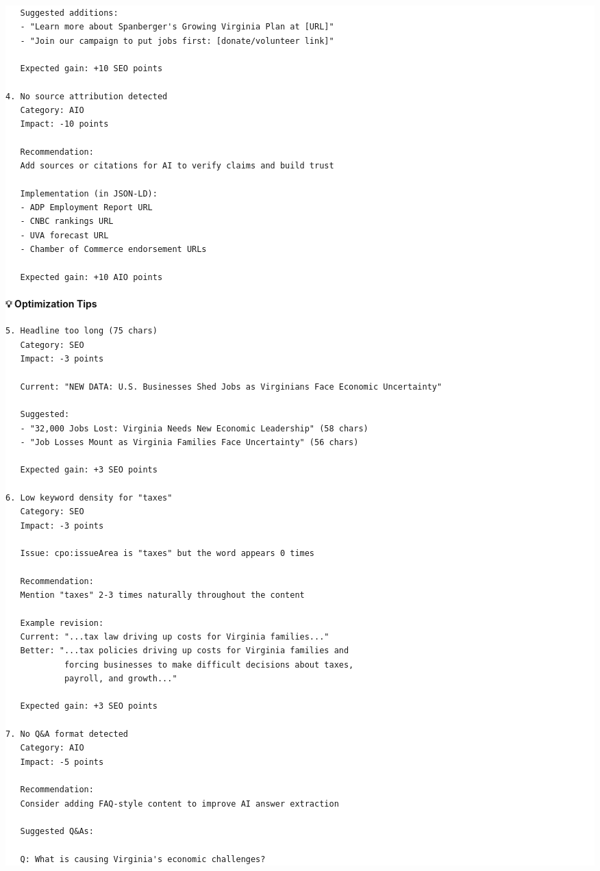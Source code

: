 ```
   Suggested additions:
   - "Learn more about Spanberger's Growing Virginia Plan at [URL]"
   - "Join our campaign to put jobs first: [donate/volunteer link]"

   Expected gain: +10 SEO points

4. No source attribution detected
   Category: AIO
   Impact: -10 points

   Recommendation:
   Add sources or citations for AI to verify claims and build trust

   Implementation (in JSON-LD):
   - ADP Employment Report URL
   - CNBC rankings URL
   - UVA forecast URL
   - Chamber of Commerce endorsement URLs

   Expected gain: +10 AIO points
```

#### 💡 Optimization Tips
```
5. Headline too long (75 chars)
   Category: SEO
   Impact: -3 points

   Current: "NEW DATA: U.S. Businesses Shed Jobs as Virginians Face Economic Uncertainty"

   Suggested:
   - "32,000 Jobs Lost: Virginia Needs New Economic Leadership" (58 chars)
   - "Job Losses Mount as Virginia Families Face Uncertainty" (56 chars)

   Expected gain: +3 SEO points

6. Low keyword density for "taxes"
   Category: SEO
   Impact: -3 points

   Issue: cpo:issueArea is "taxes" but the word appears 0 times

   Recommendation:
   Mention "taxes" 2-3 times naturally throughout the content

   Example revision:
   Current: "...tax law driving up costs for Virginia families..."
   Better: "...tax policies driving up costs for Virginia families and
            forcing businesses to make difficult decisions about taxes,
            payroll, and growth..."

   Expected gain: +3 SEO points

7. No Q&A format detected
   Category: AIO
   Impact: -5 points

   Recommendation:
   Consider adding FAQ-style content to improve AI answer extraction

   Suggested Q&As:

   Q: What is causing Virginia's economic challenges?
```